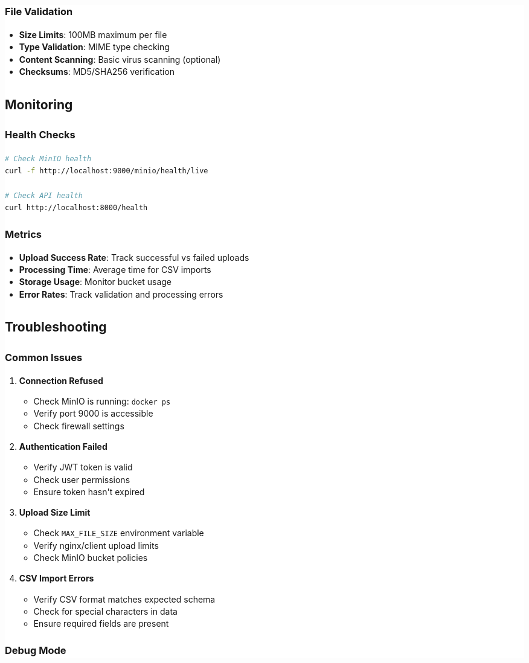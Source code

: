 ### File Validation

- **Size Limits**: 100MB maximum per file
- **Type Validation**: MIME type checking
- **Content Scanning**: Basic virus scanning (optional)
- **Checksums**: MD5/SHA256 verification

## Monitoring

### Health Checks

```bash
# Check MinIO health
curl -f http://localhost:9000/minio/health/live

# Check API health
curl http://localhost:8000/health
```

### Metrics

- **Upload Success Rate**: Track successful vs failed uploads
- **Processing Time**: Average time for CSV imports
- **Storage Usage**: Monitor bucket usage
- **Error Rates**: Track validation and processing errors

## Troubleshooting

### Common Issues

1. **Connection Refused**
   - Check MinIO is running: `docker ps`
   - Verify port 9000 is accessible
   - Check firewall settings

2. **Authentication Failed**
   - Verify JWT token is valid
   - Check user permissions
   - Ensure token hasn't expired

3. **Upload Size Limit**
   - Check `MAX_FILE_SIZE` environment variable
   - Verify nginx/client upload limits
   - Check MinIO bucket policies

4. **CSV Import Errors**
   - Verify CSV format matches expected schema
   - Check for special characters in data
   - Ensure required fields are present

### Debug Mode
